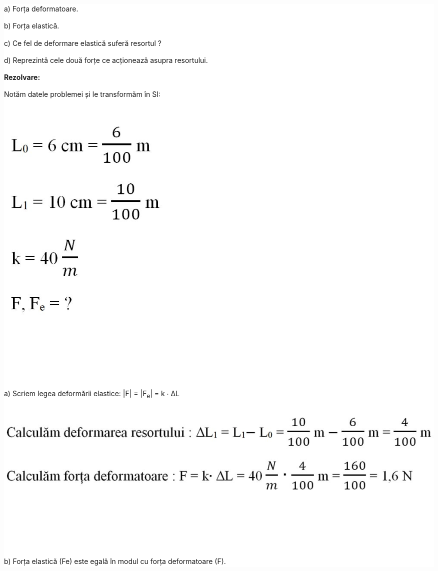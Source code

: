 a)	Forța deformatoare.

b)	Forța elastică.

c)	Ce fel de deformare elastică suferă resortul ?

d)	Reprezintă cele două forțe ce acționează asupra resortului.



**Rezolvare:**

Notăm datele problemei și le transformăm în SI:

<Img className="img-responsive4" src="fizica/clasa6/capitolul3/3_3_3_3_Poza6_DateleInitialeProblemaModel1.jpg" width="1000" height="450" />

<br></br>
<br></br>

a) Scriem legea deformării elastice: |F| = |F<sub>e</sub>| = k ∙ ΔL

<Img className="img-responsive4" src="fizica/clasa6/capitolul3/3_3_3_3_Poza7_RezolvarePunctulAProblemaModel1.jpg" width="1000" height="184" />

<br></br>
<br></br>


b) Forța elastică (Fe) este egală în modul cu forța deformatoare (F).
